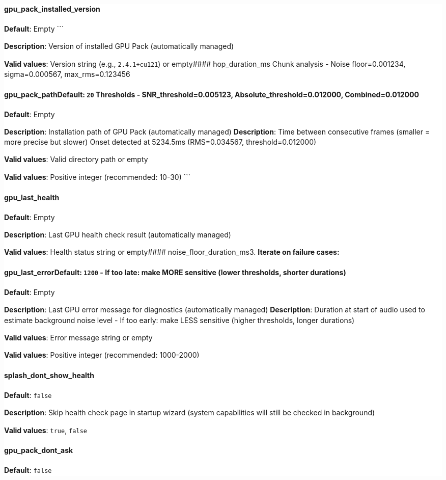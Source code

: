 #### gpu_pack_installed_version

**Default**: Empty     ```

**Description**: Version of installed GPU Pack (automatically managed)

**Valid values**: Version string (e.g., `2.4.1+cu121`) or empty#### hop_duration_ms   Chunk analysis - Noise floor=0.001234, sigma=0.000567, max_rms=0.123456



#### gpu_pack_path**Default**: `20`     Thresholds - SNR_threshold=0.005123, Absolute_threshold=0.012000, Combined=0.012000

**Default**: Empty

**Description**: Installation path of GPU Pack (automatically managed)  **Description**: Time between consecutive frames (smaller = more precise but slower)     Onset detected at 5234.5ms (RMS=0.034567, threshold=0.012000)

**Valid values**: Valid directory path or empty

**Valid values**: Positive integer (recommended: 10-30)   ```

#### gpu_last_health

**Default**: Empty

**Description**: Last GPU health check result (automatically managed)

**Valid values**: Health status string or empty#### noise_floor_duration_ms3. **Iterate on failure cases:**



#### gpu_last_error**Default**: `1200`     - If too late: make MORE sensitive (lower thresholds, shorter durations)

**Default**: Empty

**Description**: Last GPU error message for diagnostics (automatically managed)  **Description**: Duration at start of audio used to estimate background noise level     - If too early: make LESS sensitive (higher thresholds, longer durations)

**Valid values**: Error message string or empty

**Valid values**: Positive integer (recommended: 1000-2000)

#### splash_dont_show_health

**Default**: `false`

**Description**: Skip health check page in startup wizard (system capabilities will still be checked in background)

**Valid values**: `true`, `false`

#### gpu_pack_dont_ask

**Default**: `false`
